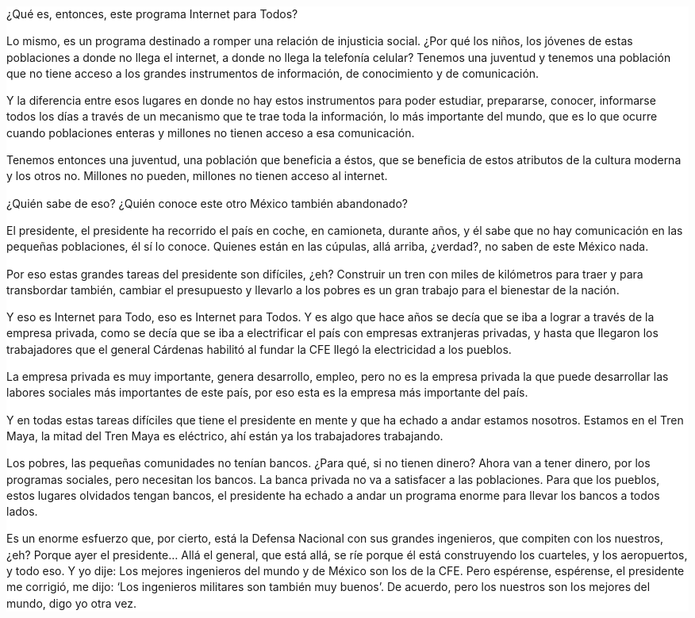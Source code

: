 ¿Qué es, entonces, este programa Internet para Todos?

Lo mismo, es un programa destinado a romper una relación de injusticia social.
¿Por qué los niños, los jóvenes de estas poblaciones a donde no llega el
internet, a donde no llega la telefonía celular? Tenemos una juventud y
tenemos una población que no tiene acceso a los grandes instrumentos de
información, de conocimiento y de comunicación.

Y la diferencia entre esos lugares en donde no hay estos instrumentos para
poder estudiar, prepararse, conocer, informarse todos los días a través de un
mecanismo que te trae toda la información, lo más importante del mundo, que es
lo que ocurre cuando poblaciones enteras y millones no tienen acceso a esa
comunicación.

Tenemos entonces una juventud, una población que beneficia a éstos, que se
beneficia de estos atributos de la cultura moderna y los otros no. Millones no
pueden, millones no tienen acceso al internet.

¿Quién sabe de eso? ¿Quién conoce este otro México también abandonado?

El presidente, el presidente ha recorrido el país en coche, en camioneta,
durante años, y él sabe que no hay comunicación en las pequeñas poblaciones,
él sí lo conoce. Quienes están en las cúpulas, allá arriba, ¿verdad?, no saben
de este México nada.

Por eso estas grandes tareas del presidente son difíciles, ¿eh? Construir un
tren con miles de kilómetros para traer y para transbordar también, cambiar el
presupuesto y llevarlo a los pobres es un gran trabajo para el bienestar de la
nación.

Y eso es Internet para Todo, eso es Internet para Todos. Y es algo que hace
años se decía que se iba a lograr a través de la empresa privada, como se
decía que se iba a electrificar el país con empresas extranjeras privadas, y
hasta que llegaron los trabajadores que el general Cárdenas habilitó al fundar
la CFE llegó la electricidad a los pueblos.

La empresa privada es muy importante, genera desarrollo, empleo, pero no es la
empresa privada la que puede desarrollar las labores sociales más importantes
de este país, por eso esta es la empresa más importante del país.

Y en todas estas tareas difíciles que tiene el presidente en mente y que ha
echado a andar estamos nosotros. Estamos en el Tren Maya, la mitad del Tren
Maya es eléctrico, ahí están ya los trabajadores trabajando.

Los pobres, las pequeñas comunidades no tenían bancos. ¿Para qué, si no tienen
dinero? Ahora van a tener dinero, por los programas sociales, pero necesitan
los bancos. La banca privada no va a satisfacer a las poblaciones. Para que
los pueblos, estos lugares olvidados tengan bancos, el presidente ha echado a
andar un programa enorme para llevar los bancos a todos lados.

Es un enorme esfuerzo que, por cierto, está la Defensa Nacional con sus
grandes ingenieros, que compiten con los nuestros, ¿eh? Porque ayer el
presidente… Allá el general, que está allá, se ríe porque él está construyendo
los cuarteles, y los aeropuertos, y todo eso. Y yo dije: Los mejores
ingenieros del mundo y de México son los de la CFE. Pero espérense, espérense,
el presidente me corrigió, me dijo: ‘Los ingenieros militares son también muy
buenos’. De acuerdo, pero los nuestros son los mejores del mundo, digo yo otra
vez.

